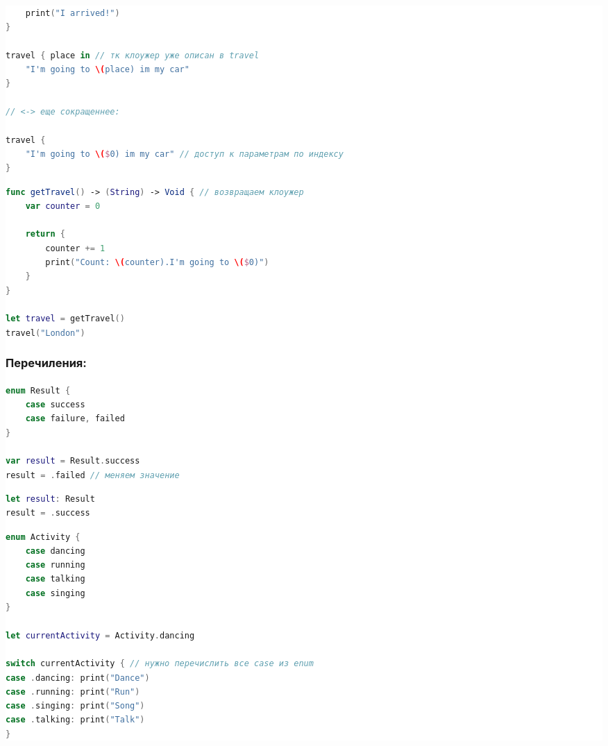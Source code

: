 ```swift
    print("I arrived!")
}

travel { place in // тк клоужер уже описан в travel
    "I'm going to \(place) im my car"
}

// <-> еще сокращеннее:

travel {
    "I'm going to \($0) im my car" // доступ к параметрам по индексу
}
```
```swift
func getTravel() -> (String) -> Void { // возвращаем клоужер
    var counter = 0

    return {
        counter += 1
        print("Count: \(counter).I'm going to \($0)")
    }
}

let travel = getTravel()
travel("London")
```

### Перечиления:
```swift
enum Result {
    case success
    case failure, failed
}

var result = Result.success
result = .failed // меняем значение
```
```swift
let result: Result
result = .success
```

```swift
enum Activity {
    case dancing
    case running
    case talking
    case singing
}

let currentActivity = Activity.dancing

switch currentActivity { // нужно перечислить все case из enum
case .dancing: print("Dance")
case .running: print("Run")
case .singing: print("Song")
case .talking: print("Talk")
}

```
